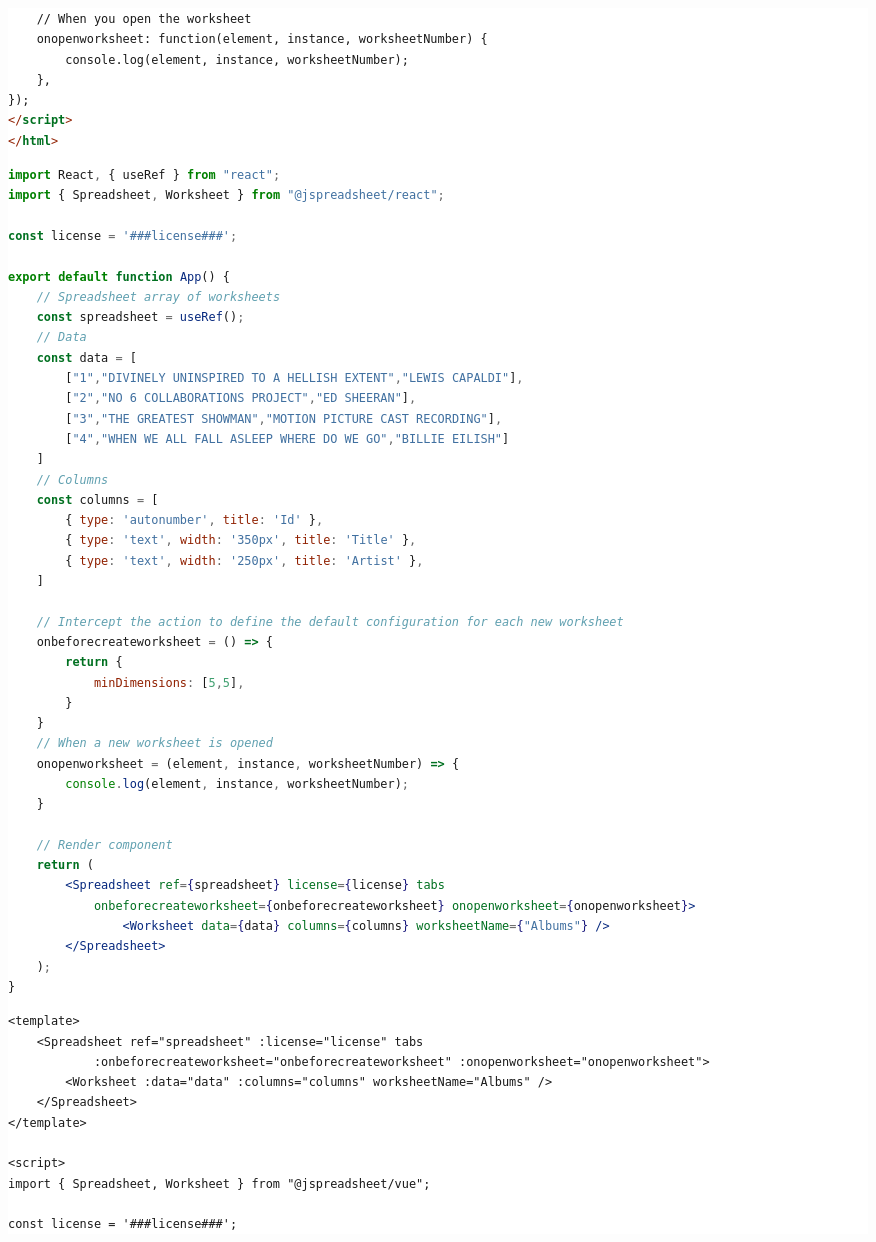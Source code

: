 ```html
    // When you open the worksheet
    onopenworksheet: function(element, instance, worksheetNumber) {
        console.log(element, instance, worksheetNumber);
    },
});
</script>
</html>
```
```jsx
import React, { useRef } from "react";
import { Spreadsheet, Worksheet } from "@jspreadsheet/react";

const license = '###license###';

export default function App() {
    // Spreadsheet array of worksheets
    const spreadsheet = useRef();
    // Data
    const data = [
        ["1","DIVINELY UNINSPIRED TO A HELLISH EXTENT","LEWIS CAPALDI"],
        ["2","NO 6 COLLABORATIONS PROJECT","ED SHEERAN"],
        ["3","THE GREATEST SHOWMAN","MOTION PICTURE CAST RECORDING"],
        ["4","WHEN WE ALL FALL ASLEEP WHERE DO WE GO","BILLIE EILISH"]
    ]
    // Columns
    const columns = [
        { type: 'autonumber', title: 'Id' },
        { type: 'text', width: '350px', title: 'Title' },
        { type: 'text', width: '250px', title: 'Artist' },
    ]

    // Intercept the action to define the default configuration for each new worksheet
    onbeforecreateworksheet = () => {
        return {
            minDimensions: [5,5],
        }
    }
    // When a new worksheet is opened
    onopenworksheet = (element, instance, worksheetNumber) => {
        console.log(element, instance, worksheetNumber);
    }

    // Render component
    return (
        <Spreadsheet ref={spreadsheet} license={license} tabs
            onbeforecreateworksheet={onbeforecreateworksheet} onopenworksheet={onopenworksheet}>
                <Worksheet data={data} columns={columns} worksheetName={"Albums"} />
        </Spreadsheet>
    );
}
```
```vue
<template>
    <Spreadsheet ref="spreadsheet" :license="license" tabs
            :onbeforecreateworksheet="onbeforecreateworksheet" :onopenworksheet="onopenworksheet">
        <Worksheet :data="data" :columns="columns" worksheetName="Albums" />
    </Spreadsheet>
</template>

<script>
import { Spreadsheet, Worksheet } from "@jspreadsheet/vue";

const license = '###license###';

```